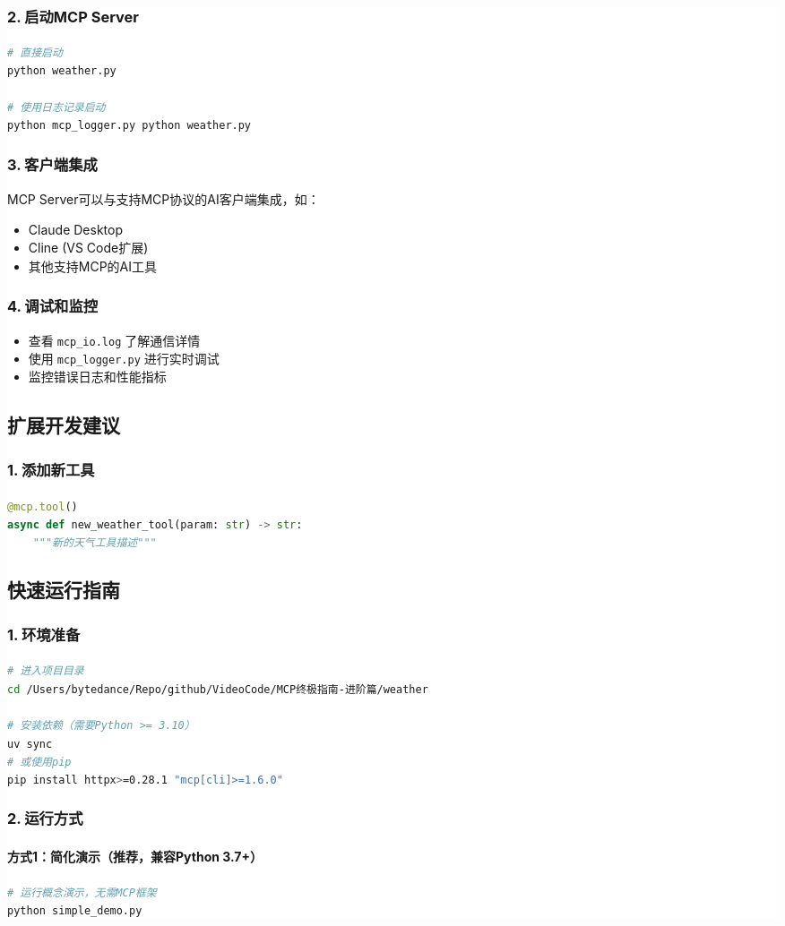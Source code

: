 ### 2. 启动MCP Server
```bash
# 直接启动
python weather.py

# 使用日志记录启动
python mcp_logger.py python weather.py
```

### 3. 客户端集成
MCP Server可以与支持MCP协议的AI客户端集成，如：
- Claude Desktop
- Cline (VS Code扩展)
- 其他支持MCP的AI工具

### 4. 调试和监控
- 查看 `mcp_io.log` 了解通信详情
- 使用 `mcp_logger.py` 进行实时调试
- 监控错误日志和性能指标

## 扩展开发建议

### 1. 添加新工具
```python
@mcp.tool()
async def new_weather_tool(param: str) -> str:
    """新的天气工具描述"""
```

## 快速运行指南

### 1. 环境准备
```bash
# 进入项目目录
cd /Users/bytedance/Repo/github/VideoCode/MCP终极指南-进阶篇/weather

# 安装依赖（需要Python >= 3.10）
uv sync
# 或使用pip
pip install httpx>=0.28.1 "mcp[cli]>=1.6.0"
```

### 2. 运行方式

#### 方式1：简化演示（推荐，兼容Python 3.7+）
```bash
# 运行概念演示，无需MCP框架
python simple_demo.py
```
